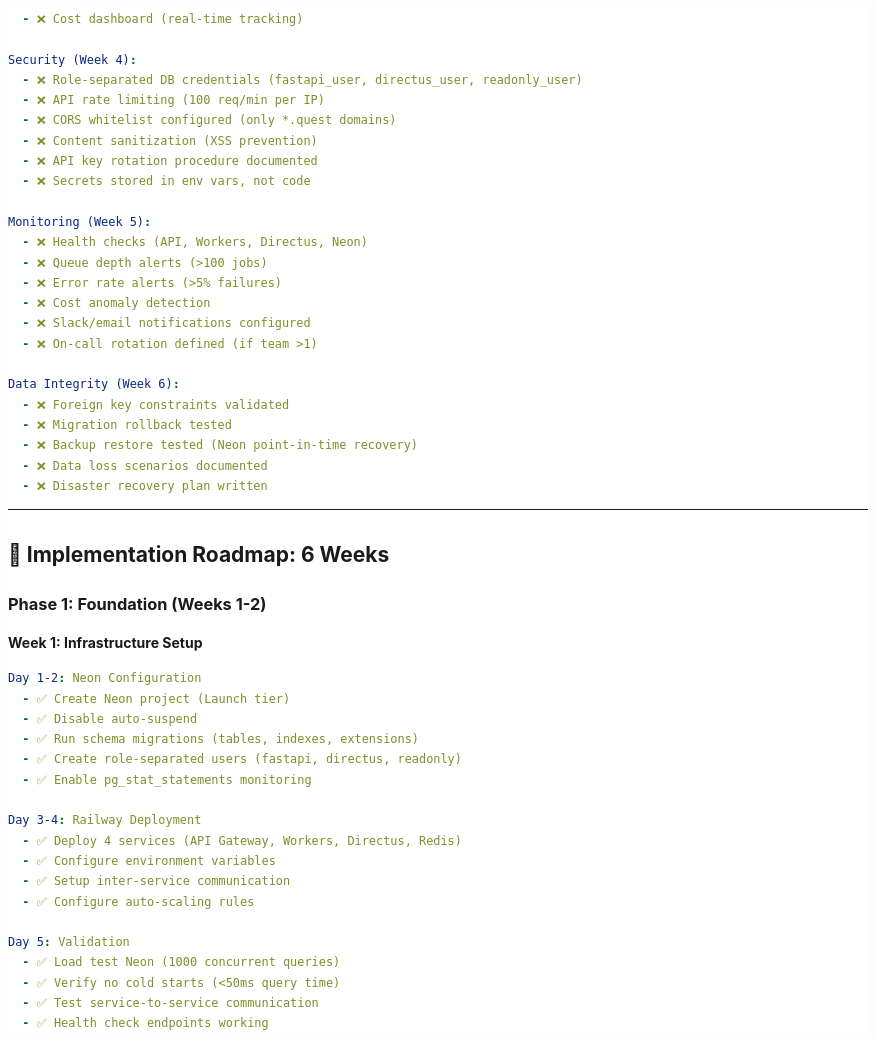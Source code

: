 ```yaml
  - ❌ Cost dashboard (real-time tracking)

Security (Week 4):
  - ❌ Role-separated DB credentials (fastapi_user, directus_user, readonly_user)
  - ❌ API rate limiting (100 req/min per IP)
  - ❌ CORS whitelist configured (only *.quest domains)
  - ❌ Content sanitization (XSS prevention)
  - ❌ API key rotation procedure documented
  - ❌ Secrets stored in env vars, not code

Monitoring (Week 5):
  - ❌ Health checks (API, Workers, Directus, Neon)
  - ❌ Queue depth alerts (>100 jobs)
  - ❌ Error rate alerts (>5% failures)
  - ❌ Cost anomaly detection
  - ❌ Slack/email notifications configured
  - ❌ On-call rotation defined (if team >1)

Data Integrity (Week 6):
  - ❌ Foreign key constraints validated
  - ❌ Migration rollback tested
  - ❌ Backup restore tested (Neon point-in-time recovery)
  - ❌ Data loss scenarios documented
  - ❌ Disaster recovery plan written
```

---

## 📅 Implementation Roadmap: 6 Weeks

### Phase 1: Foundation (Weeks 1-2)

**Week 1: Infrastructure Setup**

```yaml
Day 1-2: Neon Configuration
  - ✅ Create Neon project (Launch tier)
  - ✅ Disable auto-suspend
  - ✅ Run schema migrations (tables, indexes, extensions)
  - ✅ Create role-separated users (fastapi, directus, readonly)
  - ✅ Enable pg_stat_statements monitoring

Day 3-4: Railway Deployment
  - ✅ Deploy 4 services (API Gateway, Workers, Directus, Redis)
  - ✅ Configure environment variables
  - ✅ Setup inter-service communication
  - ✅ Configure auto-scaling rules

Day 5: Validation
  - ✅ Load test Neon (1000 concurrent queries)
  - ✅ Verify no cold starts (<50ms query time)
  - ✅ Test service-to-service communication
  - ✅ Health check endpoints working
```
